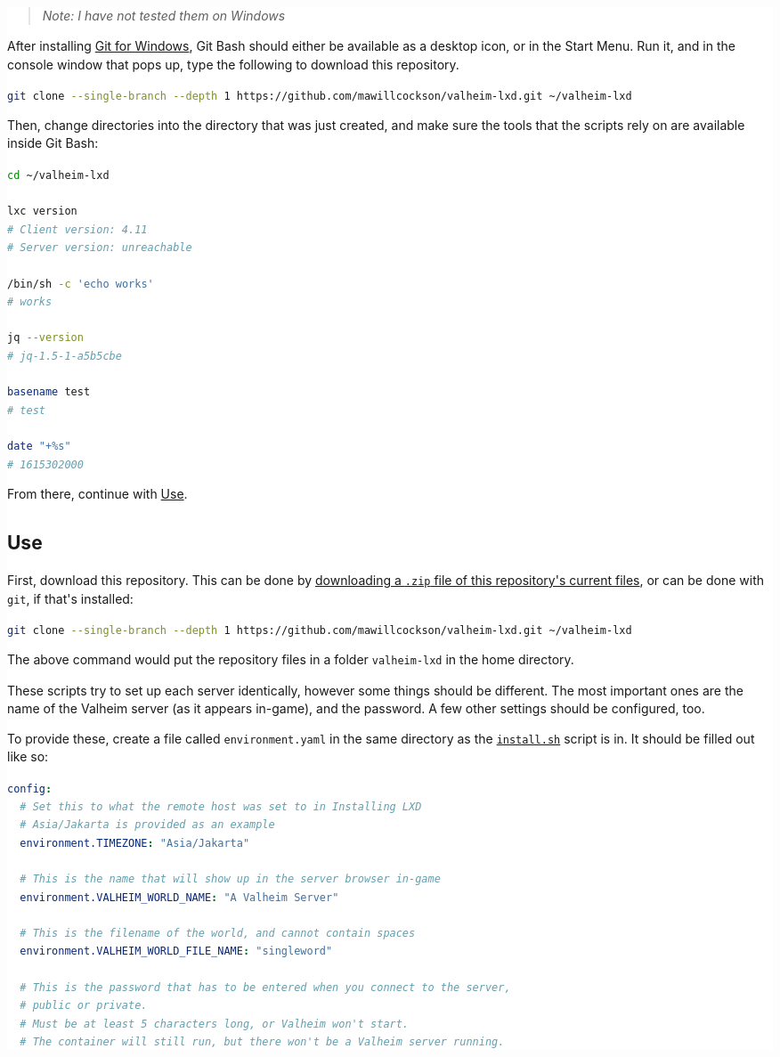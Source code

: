 > _Note: I have not tested them on Windows_

After installing [Git for Windows][], Git Bash should either be available as a desktop icon, or in the Start Menu. Run it, and in the console window that pops up, type the following to download this repository.

```sh
git clone --single-branch --depth 1 https://github.com/mawillcockson/valheim-lxd.git ~/valheim-lxd
```

Then, change directories into the directory that was just created, and make sure the tools that the scripts rely on are available inside Git Bash:

```sh
cd ~/valheim-lxd

lxc version
# Client version: 4.11
# Server version: unreachable

/bin/sh -c 'echo works'
# works

jq --version
# jq-1.5-1-a5b5cbe

basename test
# test

date "+%s"
# 1615302000
```

From there, continue with [Use](#Use).

## Use

First, download this repository. This can be done by [downloading a `.zip` file of this repository's current files][repo zip], or can be done with `git`, if that's installed:

```sh
git clone --single-branch --depth 1 https://github.com/mawillcockson/valheim-lxd.git ~/valheim-lxd
```

The above command would put the repository files in a folder `valheim-lxd` in the home directory.

These scripts try to set up each server identically, however some things should be different. The most important ones are the name of the Valheim server (as it appears in-game), and the password. A few other settings should be configured, too.

To provide these, create a file called `environment.yaml` in the same directory as the [`install.sh`][install.sh] script is in. It should be filled out like so:

```yaml
config:
  # Set this to what the remote host was set to in Installing LXD
  # Asia/Jakarta is provided as an example
  environment.TIMEZONE: "Asia/Jakarta"

  # This is the name that will show up in the server browser in-game
  environment.VALHEIM_WORLD_NAME: "A Valheim Server"

  # This is the filename of the world, and cannot contain spaces
  environment.VALHEIM_WORLD_FILE_NAME: "singleword"

  # This is the password that has to be entered when you connect to the server,
  # public or private.
  # Must be at least 5 characters long, or Valheim won't start.
  # The container will still run, but there won't be a Valheim server running.
```

[ms store ubuntu 20.04]: <https://www.microsoft.com/store/apps/9n6svws3rx71> "Ubuntu in the Microsoft Store"
[wsl]: <https://aka.ms/wsl> "Main website for the Windows Subsystem for Linux"
[install wsl]: <https://aka.ms/wslinstall> "Microsoft's documentation on installing WSL"
[win lxc]: <https://linuxcontainers.org/lxd/getting-started-cli/#windows-builds> "LXD client for Windows"
[download jq]: <https://stedolan.github.io/jq/download/> "Download page for jq"
[repo zip]: <https://github.com/mawillcockson/valheim-lxd/archive/main.zip> "A zip file of this repository, generated by GitHub"
[install lxd]: <https://linuxcontainers.org/lxd/getting-started-cli/#installation> "Installation instructions for LXD"
[Simultaneous Multithreading]: <https://en.wikipedia.org/wiki/Simultaneous_multithreading> "Wikipedia article on SMT"
[control lxd version]: <https://discuss.linuxcontainers.org/t/managing-the-lxd-snap/8178> "LXD Forum post on controlling the lxd version"
[wikipedia tz]: <https://en.wikipedia.org/wiki/List_of_tz_database_time_zones> "Wikipedia article on Time Zone names"
[valheim]: <https://www.valheimgame.com/> "Main game website"
[lxd client]: <https://linuxcontainers.org/lxd/getting-started-cli/#lxd-client> "Documentation on using lxc, the LXD Client"
[`jq`]: <https://stedolan.github.io/jq/> "Main jq website"
[LXD]: <https://linuxcontainers.org/lxd/#what-is-lxd> "about the Linux Container Daemon"
[cygwin]: <https://cygwin.com> "Main cygwin website"
[Git for Windows]: <https://git-scm.com/download/win> "Download Git for Windows"
[lxd snapshots]: <https://linuxcontainers.org/lxd/docs/master/instances#snapshot-scheduling> "LXD documentation on scheduling snapshots"
[`systemd` `OnCalendar` directive]: <https://www.freedesktop.org/software/systemd/man/systemd.timer.html#OnCalendar=> "systemd's documentation for OnCalendar"
[oncalendar format]: <https://www.freedesktop.org/software/systemd/man/systemd.time.html#Calendar%20Events> "Description of the format used to describe Calendar events in systemd"
[lxd cpu limits]: <https://linuxcontainers.org/lxd/docs/master/instances#cpu-limits> "Documentation on limiting the CPU resource for containers managed through LXD"
[install.sh]: <./install.sh> "script that runs the installation"
[uninstall.sh]: <./uninstall.sh> "script that undoes what install.sh does"
[vars.sh]: <./vars.sh> "utility library"
[dash]: <https://tracker.debian.org/pkg/dash> "Debian Almquist Shell"
[posh]: <https://tracker.debian.org/pkg/posh> "Policy-compliant, Ordinary SHell, a stripped-down version of pdksh that aims for compliance with Debian's policy, and a few extra features"